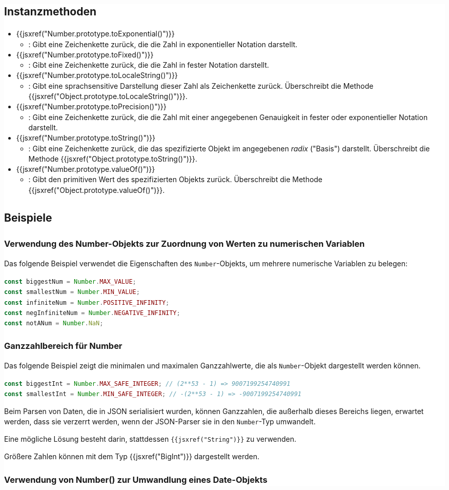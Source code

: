 ## Instanzmethoden

- {{jsxref("Number.prototype.toExponential()")}}
  - : Gibt eine Zeichenkette zurück, die die Zahl in exponentieller Notation darstellt.
- {{jsxref("Number.prototype.toFixed()")}}
  - : Gibt eine Zeichenkette zurück, die die Zahl in fester Notation darstellt.
- {{jsxref("Number.prototype.toLocaleString()")}}
  - : Gibt eine sprachsensitive Darstellung dieser Zahl als Zeichenkette zurück. Überschreibt die Methode {{jsxref("Object.prototype.toLocaleString()")}}.
- {{jsxref("Number.prototype.toPrecision()")}}
  - : Gibt eine Zeichenkette zurück, die die Zahl mit einer angegebenen Genauigkeit in fester oder exponentieller Notation darstellt.
- {{jsxref("Number.prototype.toString()")}}
  - : Gibt eine Zeichenkette zurück, die das spezifizierte Objekt im angegebenen _radix_ ("Basis") darstellt. Überschreibt die Methode {{jsxref("Object.prototype.toString()")}}.
- {{jsxref("Number.prototype.valueOf()")}}
  - : Gibt den primitiven Wert des spezifizierten Objekts zurück. Überschreibt die Methode {{jsxref("Object.prototype.valueOf()")}}.

## Beispiele

### Verwendung des Number-Objekts zur Zuordnung von Werten zu numerischen Variablen

Das folgende Beispiel verwendet die Eigenschaften des `Number`-Objekts, um mehrere numerische Variablen zu belegen:

```js
const biggestNum = Number.MAX_VALUE;
const smallestNum = Number.MIN_VALUE;
const infiniteNum = Number.POSITIVE_INFINITY;
const negInfiniteNum = Number.NEGATIVE_INFINITY;
const notANum = Number.NaN;
```

### Ganzzahlbereich für Number

Das folgende Beispiel zeigt die minimalen und maximalen Ganzzahlwerte, die als `Number`-Objekt dargestellt werden können.

```js
const biggestInt = Number.MAX_SAFE_INTEGER; // (2**53 - 1) => 9007199254740991
const smallestInt = Number.MIN_SAFE_INTEGER; // -(2**53 - 1) => -9007199254740991
```

Beim Parsen von Daten, die in JSON serialisiert wurden, können Ganzzahlen, die außerhalb dieses Bereichs liegen, erwartet werden, dass sie verzerrt werden, wenn der JSON-Parser sie in den `Number`-Typ umwandelt.

Eine mögliche Lösung besteht darin, stattdessen `{{jsxref("String")}}` zu verwenden.

Größere Zahlen können mit dem Typ {{jsxref("BigInt")}} dargestellt werden.

### Verwendung von Number() zur Umwandlung eines Date-Objekts
